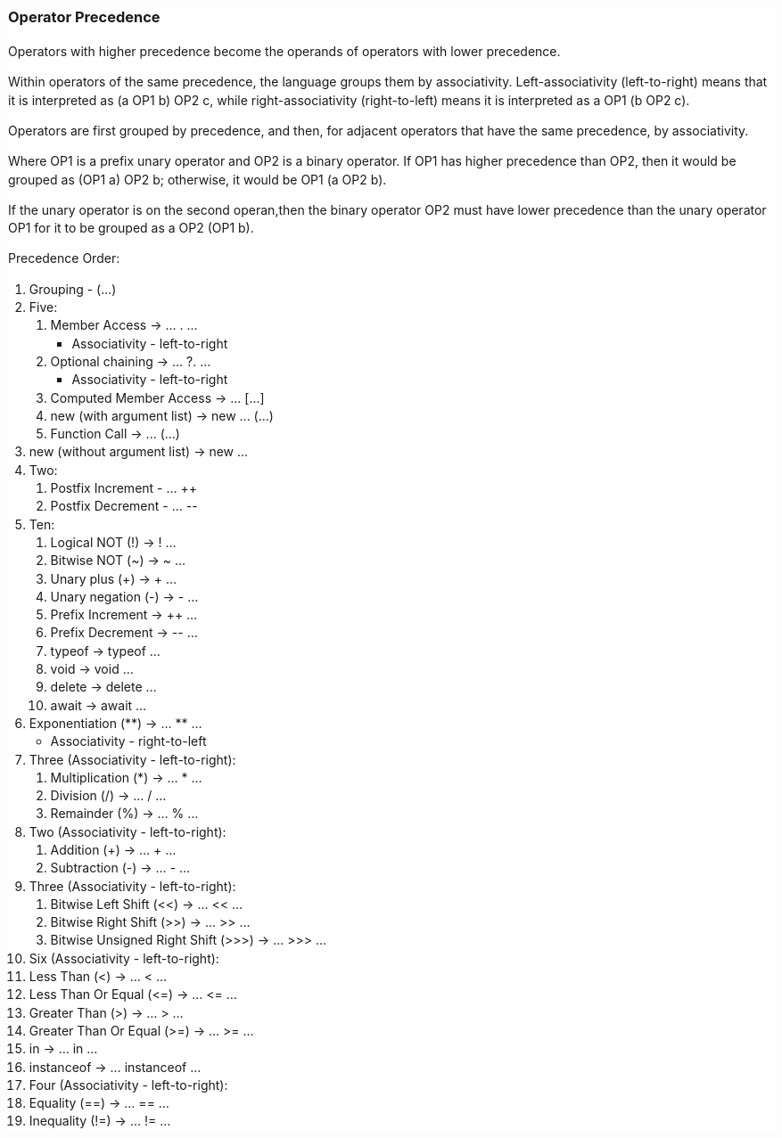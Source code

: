 ### Operator Precedence

Operators with higher precedence become the operands of operators with lower precedence.

Within operators of the same precedence, the language groups them by associativity. Left-associativity (left-to-right) means that it is interpreted as (a OP1 b) OP2 c, while right-associativity (right-to-left) means it is interpreted as a OP1 (b OP2 c). 

Operators are first grouped by precedence, and then, for adjacent operators that have the same precedence, by associativity.

Where OP1 is a prefix unary operator and OP2 is a binary operator. If OP1 has higher precedence than OP2, then it would be grouped as (OP1 a) OP2 b; otherwise, it would be OP1 (a OP2 b).

If the unary operator is on the second operan,then the binary operator OP2 must have lower precedence than the unary operator OP1 for it to be grouped as a OP2 (OP1 b). 

Precedence Order:

1. Grouping - (...)
2. Five:
   1. Member Access -> ... . ...
      - Associativity - left-to-right
   2. Optional chaining -> ... ?. ...
      - Associativity - left-to-right
   3. Computed Member Access -> ... [...]
   4. new (with argument list) -> new ... (...)
   5. Function Call -> ... (...)
3. new (without argument list) -> new ...
4. Two:
   1. Postfix Increment - … ++
   2. Postfix Decrement	- … --
5. Ten:
   1. Logical NOT (!) -> ! …
   2. Bitwise NOT (~) -> ~ …
   3. Unary plus (+) -> + …
   4. Unary negation (-) -> - …
   5. Prefix Increment -> ++ …
   6. Prefix Decrement -> -- …
   7. typeof -> typeof …
   8. void -> void …
   9. delete -> delete …
   10. await -> await …
6. Exponentiation (**) -> … ** …
   - Associativity - right-to-left
7. Three (Associativity - left-to-right):
   1. Multiplication (*) -> … * …
   2. Division (/) -> … / …
   3. Remainder (%) -> … % …
8. Two (Associativity - left-to-right):
   1. Addition (+) -> … + …
   2. Subtraction (-) -> … - …
9. Three (Associativity - left-to-right):
   1. Bitwise Left Shift (<<) -> … << …
   2. Bitwise Right Shift (>>) -> … >> …
   3. Bitwise Unsigned Right Shift (>>>) -> … >>> …
10. Six (Associativity - left-to-right):
   1. Less Than (<) -> … < …
   2. Less Than Or Equal (<=) -> … <= …
   3. Greater Than (>) -> … > …
   4. Greater Than Or Equal (>=) -> … >= …
   5. in -> … in …
   6. instanceof -> … instanceof …
11. Four (Associativity - left-to-right):
   1. Equality (==) -> … == …
   2. Inequality (!=) -> … != …